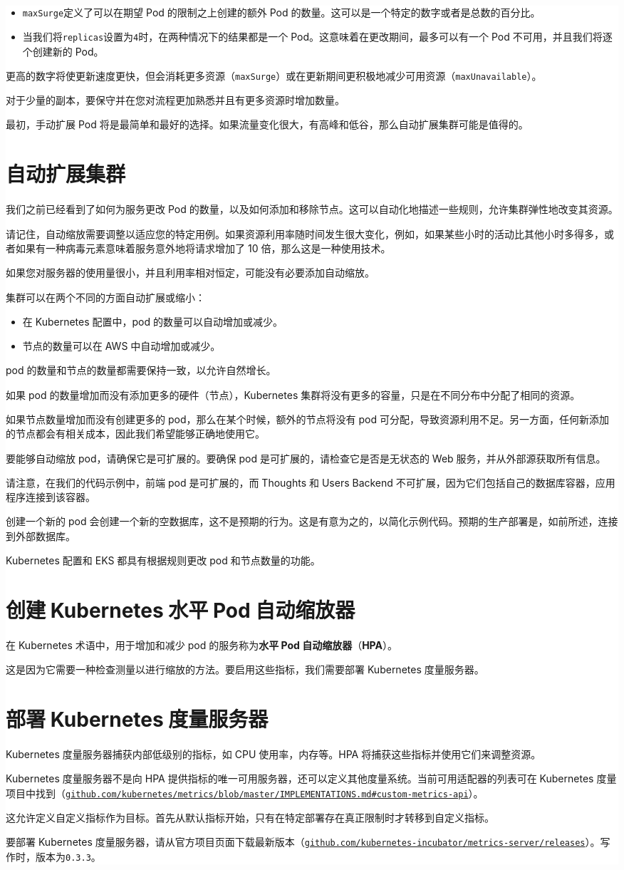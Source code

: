 +   `maxSurge`定义了可以在期望 Pod 的限制之上创建的额外 Pod 的数量。这可以是一个特定的数字或者是总数的百分比。

+   当我们将`replicas`设置为`4`时，在两种情况下的结果都是一个 Pod。这意味着在更改期间，最多可以有一个 Pod 不可用，并且我们将逐个创建新的 Pod。

更高的数字将使更新速度更快，但会消耗更多资源（`maxSurge`）或在更新期间更积极地减少可用资源（`maxUnavailable`）。

对于少量的副本，要保守并在您对流程更加熟悉并且有更多资源时增加数量。

最初，手动扩展 Pod 将是最简单和最好的选择。如果流量变化很大，有高峰和低谷，那么自动扩展集群可能是值得的。

# 自动扩展集群

我们之前已经看到了如何为服务更改 Pod 的数量，以及如何添加和移除节点。这可以自动化地描述一些规则，允许集群弹性地改变其资源。

请记住，自动缩放需要调整以适应您的特定用例。如果资源利用率随时间发生很大变化，例如，如果某些小时的活动比其他小时多得多，或者如果有一种病毒元素意味着服务意外地将请求增加了 10 倍，那么这是一种使用技术。

如果您对服务器的使用量很小，并且利用率相对恒定，可能没有必要添加自动缩放。

集群可以在两个不同的方面自动扩展或缩小：

+   在 Kubernetes 配置中，pod 的数量可以自动增加或减少。

+   节点的数量可以在 AWS 中自动增加或减少。

pod 的数量和节点的数量都需要保持一致，以允许自然增长。

如果 pod 的数量增加而没有添加更多的硬件（节点），Kubernetes 集群将没有更多的容量，只是在不同分布中分配了相同的资源。

如果节点数量增加而没有创建更多的 pod，那么在某个时候，额外的节点将没有 pod 可分配，导致资源利用不足。另一方面，任何新添加的节点都会有相关成本，因此我们希望能够正确地使用它。

要能够自动缩放 pod，请确保它是可扩展的。要确保 pod 是可扩展的，请检查它是否是无状态的 Web 服务，并从外部源获取所有信息。

请注意，在我们的代码示例中，前端 pod 是可扩展的，而 Thoughts 和 Users Backend 不可扩展，因为它们包括自己的数据库容器，应用程序连接到该容器。

创建一个新的 pod 会创建一个新的空数据库，这不是预期的行为。这是有意为之的，以简化示例代码。预期的生产部署是，如前所述，连接到外部数据库。

Kubernetes 配置和 EKS 都具有根据规则更改 pod 和节点数量的功能。

# 创建 Kubernetes 水平 Pod 自动缩放器

在 Kubernetes 术语中，用于增加和减少 pod 的服务称为**水平 Pod 自动缩放器**（**HPA**）。

这是因为它需要一种检查测量以进行缩放的方法。要启用这些指标，我们需要部署 Kubernetes 度量服务器。

# 部署 Kubernetes 度量服务器

Kubernetes 度量服务器捕获内部低级别的指标，如 CPU 使用率，内存等。HPA 将捕获这些指标并使用它们来调整资源。

Kubernetes 度量服务器不是向 HPA 提供指标的唯一可用服务器，还可以定义其他度量系统。当前可用适配器的列表可在 Kubernetes 度量项目中找到（[`github.com/kubernetes/metrics/blob/master/IMPLEMENTATIONS.md#custom-metrics-api`](https://github.com/kubernetes/metrics/blob/master/IMPLEMENTATIONS.md#custom-metrics-api)）。

这允许定义自定义指标作为目标。首先从默认指标开始，只有在特定部署存在真正限制时才转移到自定义指标。

要部署 Kubernetes 度量服务器，请从官方项目页面下载最新版本（[`github.com/kubernetes-incubator/metrics-server/releases`](https://github.com/kubernetes-incubator/metrics-server/releases)）。写作时，版本为`0.3.3`。
